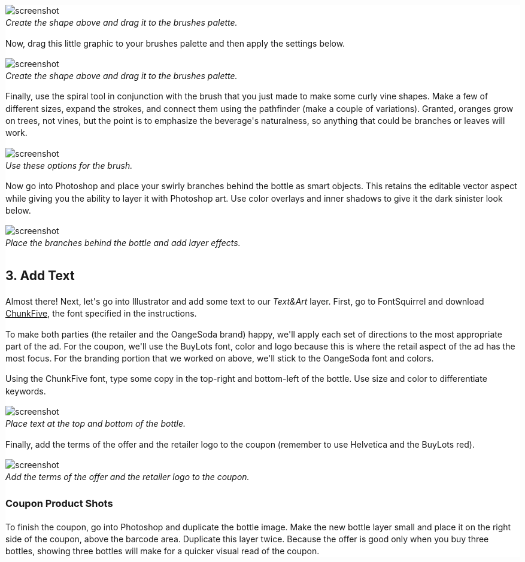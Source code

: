 <img loading="lazy" decoding="async" src="https://archive.smashing.media/assets/344dbf88-fdf9-42bb-adb4-46f01eedd629/0b61b222-eb06-4e1f-b933-e850a9b63cc0/brush-15.jpg" alt="screenshot" width="500" height="212" /><br>
<em>Create the shape above and drag it to the brushes palette.</em>

Now, drag this little graphic to your brushes palette and then apply the settings below.

<img loading="lazy" decoding="async" src="https://archive.smashing.media/assets/344dbf88-fdf9-42bb-adb4-46f01eedd629/b1d8fc46-dfdc-4067-a0ed-12ef5b62ce64/swirlbrush-16.jpg" alt="screenshot" width="500" height="300" /><br>
<em>Create the shape above and drag it to the brushes palette.</em>

Finally, use the spiral tool in conjunction with the brush that you just made to make some curly vine shapes. Make a few of different sizes, expand the strokes, and connect them using the pathfinder (make a couple of variations). Granted, oranges grow on trees, not vines, but the point is to emphasize the beverage's naturalness, so anything that could be branches or leaves will work.

<img loading="lazy" decoding="async" src="https://archive.smashing.media/assets/344dbf88-fdf9-42bb-adb4-46f01eedd629/38acb15b-df43-4150-81ae-008d63736ce7/curlybranch-17.jpg" alt="screenshot" width="500" height="300" /><br>
<em>Use these options for the brush.</em>

Now go into Photoshop and place your swirly branches behind the bottle as smart objects. This retains the editable vector aspect while giving you the ability to layer it with Photoshop art. Use color overlays and inner shadows to give it the dark sinister look below.

<img loading="lazy" decoding="async" src="https://archive.smashing.media/assets/344dbf88-fdf9-42bb-adb4-46f01eedd629/e3ba8397-cc7f-4b40-96dd-a99ed3f6c416/bottlebranches-18.jpg" alt="screenshot" width="500" height="300" /><br>
<em>Place the branches behind the bottle and add layer effects.</em>

## 3\. Add Text

Almost there! Next, let's go into Illustrator and add some text to our <em>Text&amp;Art</em> layer. First, go to FontSquirrel and download <a href="https://www.fontsquirrel.com/fonts/ChunkFive">ChunkFive</a>, the font specified in the instructions.

To make both parties (the retailer and the OangeSoda brand) happy, we'll apply each set of directions to the most appropriate part of the ad. For the coupon, we'll use the BuyLots font, color and logo because this is where the retail aspect of the ad has the most focus. For the branding portion that we worked on above, we'll stick to the OangeSoda font and colors.

Using the ChunkFive font, type some copy in the top-right and bottom-left of the bottle. Use size and color to differentiate keywords.

<img loading="lazy" decoding="async" src="https://archive.smashing.media/assets/344dbf88-fdf9-42bb-adb4-46f01eedd629/0bdd3f7e-4a37-4a77-beb5-26c9dc13d629/headline-19.jpg" alt="screenshot" width="500" height="349" /><br>
<em>Place text at the top and bottom of the bottle.</em>

Finally, add the terms of the offer and the retailer logo to the coupon (remember to use Helvetica and the BuyLots red).

<img loading="lazy" decoding="async" src="https://archive.smashing.media/assets/344dbf88-fdf9-42bb-adb4-46f01eedd629/d5296a68-e3fb-4e97-96e4-b7f42806a844/coupontext-20.jpg" alt="screenshot" width="500" height="223" /><br>
<em>Add the terms of the offer and the retailer logo to the coupon.</em>

### Coupon Product Shots

To finish the coupon, go into Photoshop and duplicate the bottle image. Make the new bottle layer small and place it on the right side of the coupon, above the barcode area. Duplicate this layer twice. Because the offer is good only when you buy three bottles, showing three bottles will make for a quicker visual read of the coupon.
